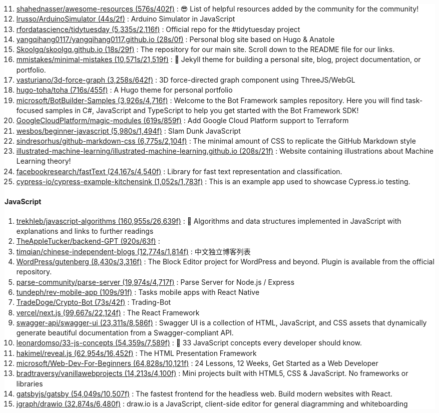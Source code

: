 11. [shahednasser/awesome-resources (576s/402f)](https://github.com/shahednasser/awesome-resources) : 😎 List of helpful resources added by the community for the community!
12. [lrusso/ArduinoSimulator (44s/2f)](https://github.com/lrusso/ArduinoSimulator) : Arduino Simulator in JavaScript
13. [rfordatascience/tidytuesday (5,335s/2,116f)](https://github.com/rfordatascience/tidytuesday) : Official repo for the #tidytuesday project
14. [yangqihang0117/yangqihang0117.github.io (28s/0f)](https://github.com/yangqihang0117/yangqihang0117.github.io) : Personal blog site based on Hugo & Anatole
15. [Skoolgq/skoolgq.github.io (18s/29f)](https://github.com/Skoolgq/skoolgq.github.io) : The repository for our main site. Scroll down to the README file for our links.
16. [mmistakes/minimal-mistakes (10,571s/21,519f)](https://github.com/mmistakes/minimal-mistakes) : 📐 Jekyll theme for building a personal site, blog, project documentation, or portfolio.
17. [vasturiano/3d-force-graph (3,258s/642f)](https://github.com/vasturiano/3d-force-graph) : 3D force-directed graph component using ThreeJS/WebGL
18. [hugo-toha/toha (716s/455f)](https://github.com/hugo-toha/toha) : A Hugo theme for personal portfolio
19. [microsoft/BotBuilder-Samples (3,926s/4,716f)](https://github.com/microsoft/BotBuilder-Samples) : Welcome to the Bot Framework samples repository. Here you will find task-focused samples in C#, JavaScript and TypeScript to help you get started with the Bot Framework SDK!
20. [GoogleCloudPlatform/magic-modules (619s/859f)](https://github.com/GoogleCloudPlatform/magic-modules) : Add Google Cloud Platform support to Terraform
21. [wesbos/beginner-javascript (5,980s/1,494f)](https://github.com/wesbos/beginner-javascript) : Slam Dunk JavaScript
22. [sindresorhus/github-markdown-css (6,775s/2,104f)](https://github.com/sindresorhus/github-markdown-css) : The minimal amount of CSS to replicate the GitHub Markdown style
23. [illustrated-machine-learning/illustrated-machine-learning.github.io (208s/21f)](https://github.com/illustrated-machine-learning/illustrated-machine-learning.github.io) : Website containing illustrations about Machine Learning theory!
24. [facebookresearch/fastText (24,167s/4,540f)](https://github.com/facebookresearch/fastText) : Library for fast text representation and classification.
25. [cypress-io/cypress-example-kitchensink (1,052s/1,783f)](https://github.com/cypress-io/cypress-example-kitchensink) : This is an example app used to showcase Cypress.io testing.

#### JavaScript
1. [trekhleb/javascript-algorithms (160,955s/26,639f)](https://github.com/trekhleb/javascript-algorithms) : 📝 Algorithms and data structures implemented in JavaScript with explanations and links to further readings
2. [TheAppleTucker/backend-GPT (920s/63f)](https://github.com/TheAppleTucker/backend-GPT) : 
3. [timqian/chinese-independent-blogs (12,774s/1,814f)](https://github.com/timqian/chinese-independent-blogs) : 中文独立博客列表
4. [WordPress/gutenberg (8,430s/3,316f)](https://github.com/WordPress/gutenberg) : The Block Editor project for WordPress and beyond. Plugin is available from the official repository.
5. [parse-community/parse-server (19,974s/4,717f)](https://github.com/parse-community/parse-server) : Parse Server for Node.js / Express
6. [tundeph/rev-mobile-app (109s/91f)](https://github.com/tundeph/rev-mobile-app) : Tasks mobile apps with React Native
7. [TradeDoge/Crypto-Bot (73s/42f)](https://github.com/TradeDoge/Crypto-Bot) : Trading-Bot
8. [vercel/next.js (99,667s/22,124f)](https://github.com/vercel/next.js) : The React Framework
9. [swagger-api/swagger-ui (23,311s/8,586f)](https://github.com/swagger-api/swagger-ui) : Swagger UI is a collection of HTML, JavaScript, and CSS assets that dynamically generate beautiful documentation from a Swagger-compliant API.
10. [leonardomso/33-js-concepts (54,359s/7,589f)](https://github.com/leonardomso/33-js-concepts) : 📜 33 JavaScript concepts every developer should know.
11. [hakimel/reveal.js (62,954s/16,452f)](https://github.com/hakimel/reveal.js) : The HTML Presentation Framework
12. [microsoft/Web-Dev-For-Beginners (64,828s/10,121f)](https://github.com/microsoft/Web-Dev-For-Beginners) : 24 Lessons, 12 Weeks, Get Started as a Web Developer
13. [bradtraversy/vanillawebprojects (14,213s/4,100f)](https://github.com/bradtraversy/vanillawebprojects) : Mini projects built with HTML5, CSS & JavaScript. No frameworks or libraries
14. [gatsbyjs/gatsby (54,049s/10,507f)](https://github.com/gatsbyjs/gatsby) : The fastest frontend for the headless web. Build modern websites with React.
15. [jgraph/drawio (32,874s/6,480f)](https://github.com/jgraph/drawio) : draw.io is a JavaScript, client-side editor for general diagramming and whiteboarding